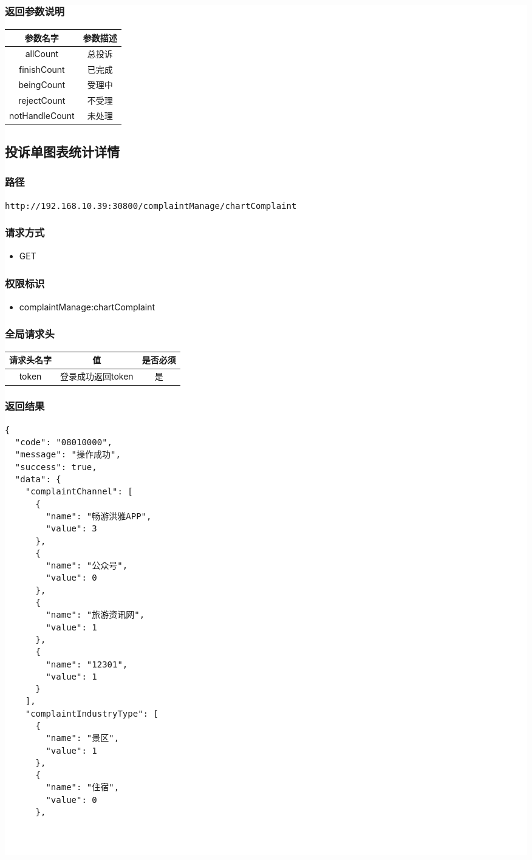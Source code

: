 ### 返回参数说明 ###
| 参数名字 | 参数描述  
| :------------: | :------------: 
|  allCount | 总投诉 
|  finishCount | 已完成
|  beingCount | 受理中
|  rejectCount | 不受理
|  notHandleCount | 未处理


## 投诉单图表统计详情 ##
### 路径 ###
<pre>http://192.168.10.39:30800/complaintManage/chartComplaint </pre>
### 请求方式 ###
* GET
### 权限标识 ###
* complaintManage:chartComplaint
### 全局请求头 ###
| 请求头名字  | 值  | 是否必须  
| :------------: | :------------: | :------------: 
|  token | 登录成功返回token  | 是  
### 返回结果 ###
<pre>
{
  "code": "08010000",
  "message": "操作成功",
  "success": true,
  "data": {
    "complaintChannel": [
      {
        "name": "畅游洪雅APP",
        "value": 3
      },
      {
        "name": "公众号",
        "value": 0
      },
      {
        "name": "旅游资讯网",
        "value": 1
      },
      {
        "name": "12301",
        "value": 1
      }
    ],
    "complaintIndustryType": [
      {
        "name": "景区",
        "value": 1
      },
      {
        "name": "住宿",
        "value": 0
      },